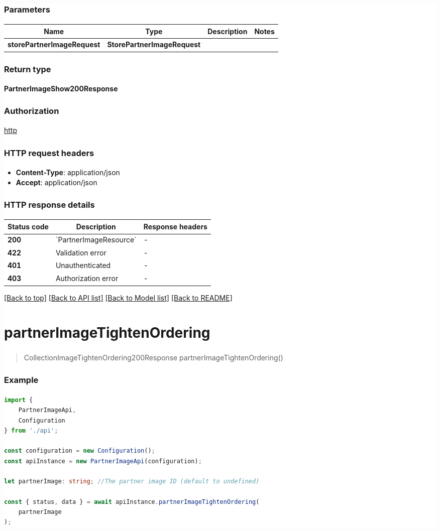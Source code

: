 ### Parameters

|Name | Type | Description  | Notes|
|------------- | ------------- | ------------- | -------------|
| **storePartnerImageRequest** | **StorePartnerImageRequest**|  | |


### Return type

**PartnerImageShow200Response**

### Authorization

[http](../README.md#http)

### HTTP request headers

 - **Content-Type**: application/json
 - **Accept**: application/json


### HTTP response details
| Status code | Description | Response headers |
|-------------|-------------|------------------|
|**200** | &#x60;PartnerImageResource&#x60; |  -  |
|**422** | Validation error |  -  |
|**401** | Unauthenticated |  -  |
|**403** | Authorization error |  -  |

[[Back to top]](#) [[Back to API list]](../README.md#documentation-for-api-endpoints) [[Back to Model list]](../README.md#documentation-for-models) [[Back to README]](../README.md)

# **partnerImageTightenOrdering**
> CollectionImageTightenOrdering200Response partnerImageTightenOrdering()


### Example

```typescript
import {
    PartnerImageApi,
    Configuration
} from './api';

const configuration = new Configuration();
const apiInstance = new PartnerImageApi(configuration);

let partnerImage: string; //The partner image ID (default to undefined)

const { status, data } = await apiInstance.partnerImageTightenOrdering(
    partnerImage
);
```
